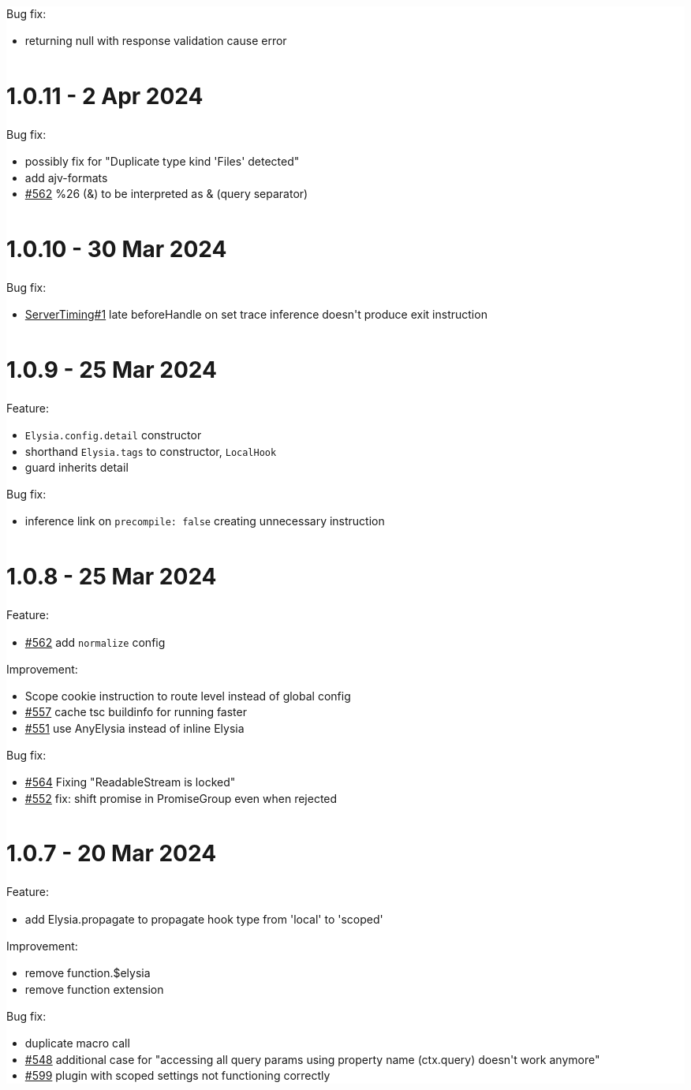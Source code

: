 Bug fix:
- returning null with response validation cause error

# 1.0.11 - 2 Apr 2024
Bug fix:
- possibly fix for "Duplicate type kind 'Files' detected"
- add ajv-formats
- [#562](https://github.com/elysiajs/elysia/pull/575) %26 (&) to be interpreted as & (query separator)

# 1.0.10 - 30 Mar 2024
Bug fix:
- [ServerTiming#1](https://github.com/elysiajs/elysia-server-timing/issues/1) late beforeHandle on set trace inference doesn't produce exit instruction

# 1.0.9 - 25 Mar 2024
Feature:
- `Elysia.config.detail` constructor
- shorthand `Elysia.tags` to constructor, `LocalHook`
- guard inherits detail

Bug fix:
- inference link on `precompile: false` creating unnecessary instruction

# 1.0.8 - 25 Mar 2024
Feature:
- [#562](https://github.com/elysiajs/elysia/pull/562) add `normalize` config

Improvement:
- Scope cookie instruction to route level instead of global config
- [#557](https://github.com/elysiajs/elysia/pull/557) cache tsc buildinfo for running faster
- [#551](https://github.com/elysiajs/elysia/pull/551) use AnyElysia instead of inline Elysia<any>

Bug fix:
- [#564](https://github.com/elysiajs/elysia/pull/564) Fixing "ReadableStream is locked"
- [#552](https://github.com/elysiajs/elysia/pull/552) fix: shift promise in PromiseGroup even when rejected

# 1.0.7 - 20 Mar 2024
Feature:
- add Elysia.propagate to propagate hook type from 'local' to 'scoped'

Improvement:
- remove function.$elysia
- remove function extension

Bug fix:
- duplicate macro call
- [#548](https://github.com/elysiajs/elysia/issues/548) additional case for "accessing all query params using property name (ctx.query) doesn't work anymore"
- [#599](https://github.com/elysiajs/elysia/issues/559) plugin with scoped settings not functioning correctly
